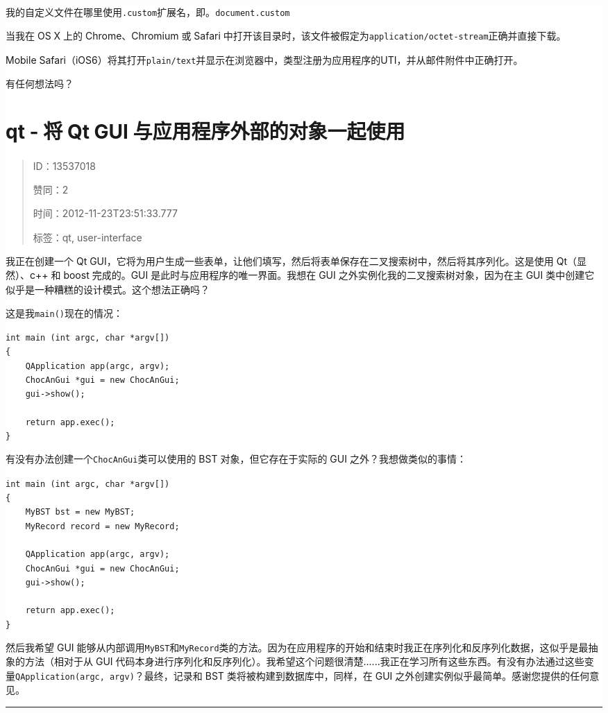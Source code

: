 我的自定义文件在哪里使用`.custom`扩展名，即。`document.custom`

当我在 OS X 上的 Chrome、Chromium 或 Safari 中打开该目录时，该文件被假定为`application/octet-stream`正确并直接下载。

Mobile Safari（iOS6）将其打开`plain/text`并显示在浏览器中，类型注册为应用程序的UTI，并从邮件附件中正确打开。

有任何想法吗？

# qt - 将 Qt GUI 与应用程序外部的对象一起使用

> ID：13537018
> 
> 赞同：2
> 
> 时间：2012-11-23T23:51:33.777
> 
> 标签：qt, user-interface

我正在创建一个 Qt GUI，它将为用户生成一些表单，让他们填写，然后将表单保存在二叉搜索树中，然后将其序列化。这是使用 Qt（显然）、c++ 和 boost 完成的。GUI 是此时与应用程序的唯一界面。我想在 GUI 之外实例化我的二叉搜索树对象，因为在主 GUI 类中创建它似乎是一种糟糕的设计模式。这个想法正确吗？

这是我`main()`现在的情况：

```
int main (int argc, char *argv[])
{
    QApplication app(argc, argv);
    ChocAnGui *gui = new ChocAnGui;
    gui->show();

    return app.exec();
} 
```

有没有办法创建一个`ChocAnGui`类可以使用的 BST 对象，但它存在于实际的 GUI 之外？我想做类似的事情：

```
int main (int argc, char *argv[])
{
    MyBST bst = new MyBST;
    MyRecord record = new MyRecord;

    QApplication app(argc, argv);
    ChocAnGui *gui = new ChocAnGui;
    gui->show();

    return app.exec();
} 
```

然后我希望 GUI 能够从内部调用`MyBST`和`MyRecord`类的方法。因为在应用程序的开始和结束时我正在序列化和反序列化数据，这似乎是最抽象的方法（相对于从 GUI 代码本身进行序列化和反序列化）。我希望这个问题很清楚......我正在学习所有这些东西。有没有办法通过这些变量`QApplication(argc, argv)`？最终，记录和 BST 类将被构建到数据库中，同样，在 GUI 之外创建实例似乎最简单。感谢您提供的任何意见。

* * *
